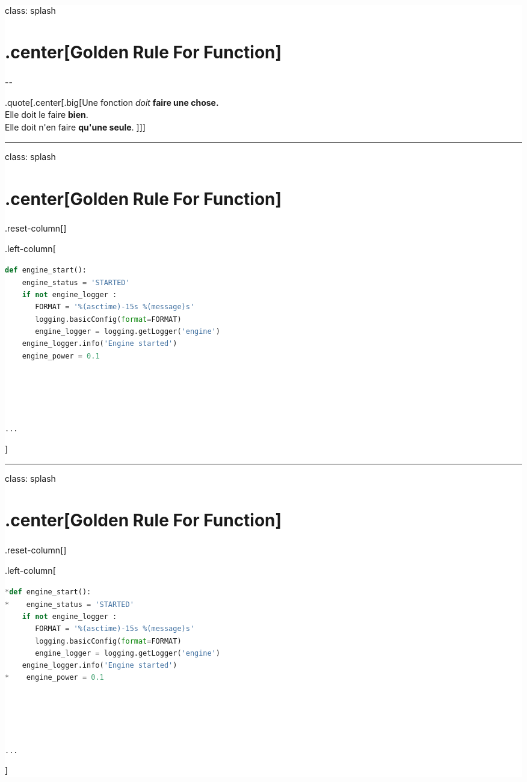 class: splash 

# .center[Golden Rule For Function]

--

.quote[.center[.big[Une fonction _doit_ **faire une chose.**  
Elle doit le faire **bien**.  
Elle doit n'en faire **qu'une seule**.  ]]]  


---
class: splash 

# .center[Golden Rule For Function]


.reset-column[]

.left-column[
```python
def engine_start():
    engine_status = 'STARTED'
    if not engine_logger :
       FORMAT = '%(asctime)-15s %(message)s'
       logging.basicConfig(format=FORMAT)
       engine_logger = logging.getLogger('engine')
    engine_logger.info('Engine started')
    engine_power = 0.1





...        
```
]

---
class: splash 

# .center[Golden Rule For Function]


.reset-column[]

.left-column[
```python
*def engine_start():
*    engine_status = 'STARTED'
    if not engine_logger :
       FORMAT = '%(asctime)-15s %(message)s'
       logging.basicConfig(format=FORMAT)
       engine_logger = logging.getLogger('engine')
    engine_logger.info('Engine started')
*    engine_power = 0.1





...        
```
]
